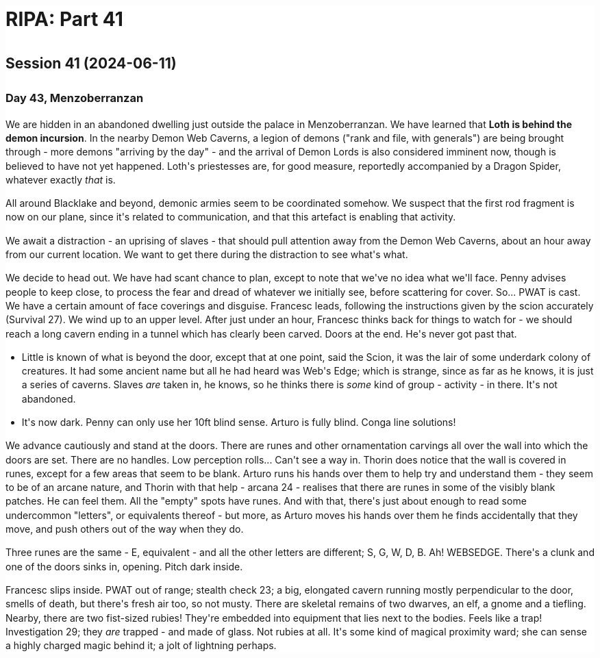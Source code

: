 # RIPA: Part 41
## Session 41 (2024-06-11)
### Day 43, Menzoberranzan

We are hidden in an abandoned dwelling just outside the palace in Menzoberranzan. We have learned that **Loth is behind the demon incursion**. In the nearby Demon Web Caverns, a legion of demons ("rank and file, with generals") are being brought through - more demons "arriving by the day" - and the arrival of Demon Lords is also considered imminent now, though is believed to have not yet happened. Loth's priestesses are, for good measure, reportedly accompanied by a Dragon Spider, whatever exactly *that* is.

All around Blacklake and beyond, demonic armies seem to be coordinated somehow. We suspect that the first rod fragment is now on our plane, since it's related to communication, and that this artefact is enabling that activity.

We await a distraction - an uprising of slaves - that should pull attention away from the Demon Web Caverns, about an hour away from our current location. We want to get there during the distraction to see what's what.

We decide to head out. We have had scant chance to plan, except to note that we've no idea what we'll face. Penny advises people to keep close, to process the fear and dread of whatever we initially see, before scattering for cover. So... PWAT is cast. We have a certain amount of face coverings and disguise. Francesc leads, following the instructions given by the scion accurately (Survival 27). We wind up to an upper level. After just under an hour, Francesc thinks back for things to watch for - we should reach a long cavern ending in a tunnel which has clearly been carved. Doors at the end. He's never got past that.

* Little is known of what is beyond the door, except that at one point, said the Scion, it was the lair of some underdark colony of creatures. It had some ancient name but all he had heard was Web's Edge; which is strange, since as far as he knows, it is just a series of caverns. Slaves *are* taken in, he knows, so he thinks there is *some* kind of group - activity - in there. It's not abandoned.

* It's now dark. Penny can only use her 10ft blind sense. Arturo is fully blind. Conga line solutions!

We advance cautiously and stand at the doors. There are runes and other ornamentation carvings all over the wall into which the doors are set. There are no handles. Low perception rolls... Can't see a way in. Thorin does notice that the wall is covered in runes, except for a few areas that seem to be blank. Arturo runs his hands over them to help try and understand them - they seem to be of an arcane nature, and Thorin with that help - arcana 24 - realises that there are runes in some of the visibly blank patches. He can feel them. All the "empty" spots have runes. And with that, there's just about enough to read some undercommon "letters", or equivalents thereof - but more, as Arturo moves his hands over them he finds accidentally that they move, and push others out of the way when they do.

Three runes are the same - E, equivalent - and all the other letters are different; S, G, W, D, B. Ah! WEBSEDGE. There's a clunk and one of the doors sinks in, opening. Pitch dark inside.

Francesc slips inside. PWAT out of range; stealth check 23; a big, elongated cavern running mostly perpendicular to the door, smells of death, but there's fresh air too, so not musty. There are skeletal remains of two dwarves, an elf, a gnome and a tiefling. Nearby, there are two fist-sized rubies! They're embedded into equipment that lies next to the bodies. Feels like a trap! Investigation 29; they *are* trapped - and made of glass. Not rubies at all. It's some kind of magical proximity ward; she can sense a highly charged magic behind it; a jolt of lightning perhaps.
